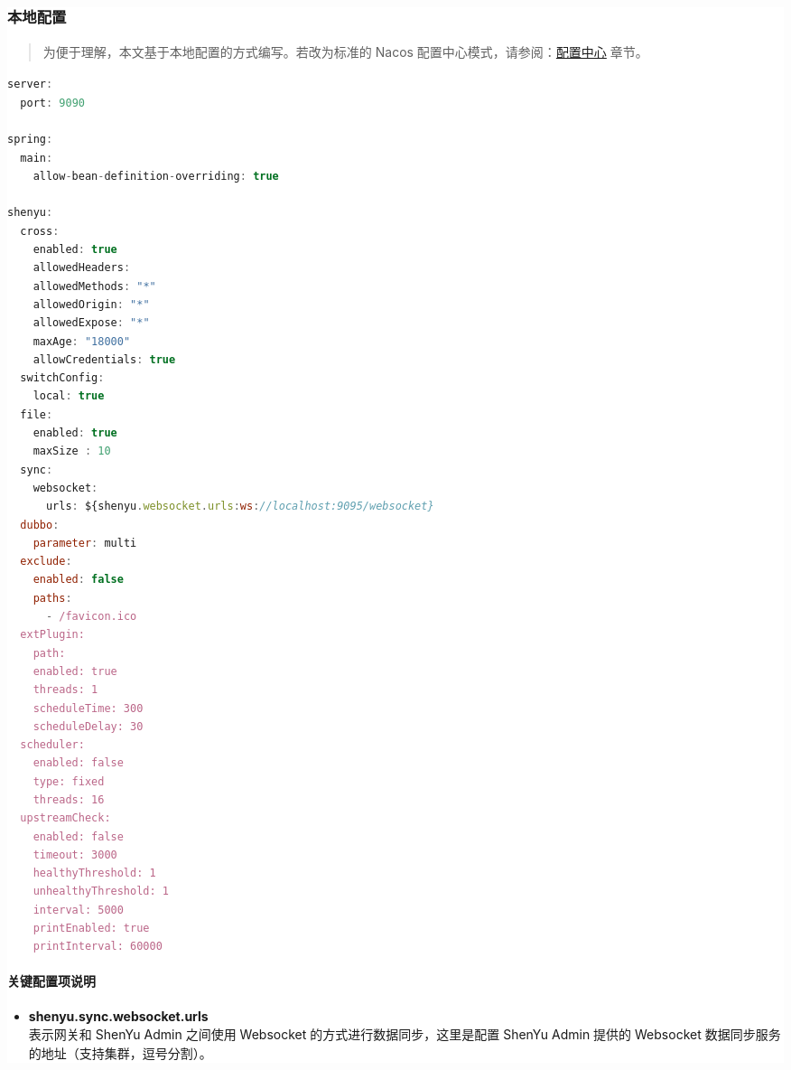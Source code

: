 ### 本地配置  

> 为便于理解，本文基于本地配置的方式编写。若改为标准的 Nacos 配置中心模式，请参阅：[配置中心](https://pangu.pulanit.com/docs/advanced-guide/nacos-config-center) 章节。

```jsx
server:
  port: 9090

spring:
  main:
    allow-bean-definition-overriding: true

shenyu:
  cross:
    enabled: true
    allowedHeaders:
    allowedMethods: "*"
    allowedOrigin: "*"
    allowedExpose: "*"
    maxAge: "18000"
    allowCredentials: true
  switchConfig:
    local: true
  file:
    enabled: true
    maxSize : 10
  sync:
    websocket:
      urls: ${shenyu.websocket.urls:ws://localhost:9095/websocket}
  dubbo:
    parameter: multi
  exclude:
    enabled: false
    paths:
      - /favicon.ico
  extPlugin:
    path:
    enabled: true
    threads: 1
    scheduleTime: 300
    scheduleDelay: 30
  scheduler:
    enabled: false
    type: fixed
    threads: 16
  upstreamCheck:
    enabled: false
    timeout: 3000
    healthyThreshold: 1
    unhealthyThreshold: 1
    interval: 5000
    printEnabled: true
    printInterval: 60000
```
#### 关键配置项说明
- **shenyu.sync.websocket.urls**  
表示网关和 ShenYu Admin 之间使用 Websocket 的方式进行数据同步，这里是配置 ShenYu Admin 提供的 Websocket 数据同步服务的地址（支持集群，逗号分割）。
